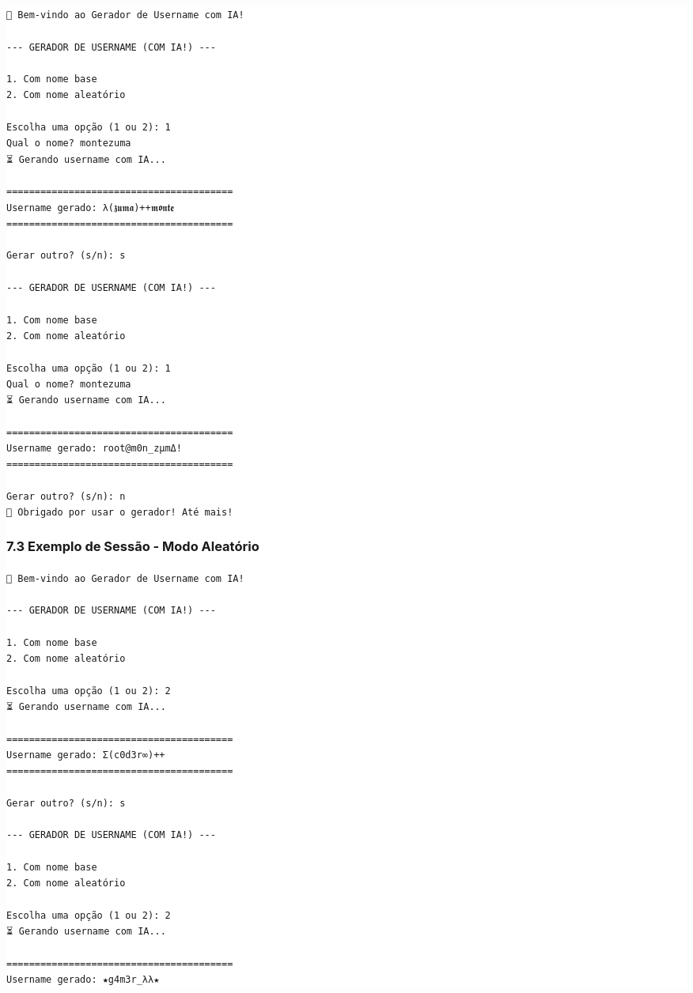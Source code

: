 ```
🚀 Bem-vindo ao Gerador de Username com IA!

--- GERADOR DE USERNAME (COM IA!) ---

1. Com nome base
2. Com nome aleatório

Escolha uma opção (1 ou 2): 1
Qual o nome? montezuma
⏳ Gerando username com IA...

========================================
Username gerado: λ(𝖟𝖚𝖒𝖆)++𝖒𝖔𝖓𝖙𝖊
========================================

Gerar outro? (s/n): s

--- GERADOR DE USERNAME (COM IA!) ---

1. Com nome base
2. Com nome aleatório

Escolha uma opção (1 ou 2): 1
Qual o nome? montezuma
⏳ Gerando username com IA...

========================================
Username gerado: root@m0n_zμmΔ!
========================================

Gerar outro? (s/n): n
👋 Obrigado por usar o gerador! Até mais!
```

### 7.3 Exemplo de Sessão - Modo Aleatório

```
🚀 Bem-vindo ao Gerador de Username com IA!

--- GERADOR DE USERNAME (COM IA!) ---

1. Com nome base
2. Com nome aleatório

Escolha uma opção (1 ou 2): 2
⏳ Gerando username com IA...

========================================
Username gerado: Σ(c0d3r∞)++
========================================

Gerar outro? (s/n): s

--- GERADOR DE USERNAME (COM IA!) ---

1. Com nome base
2. Com nome aleatório

Escolha uma opção (1 ou 2): 2
⏳ Gerando username com IA...

========================================
Username gerado: ★g4m3r_λλ★
```